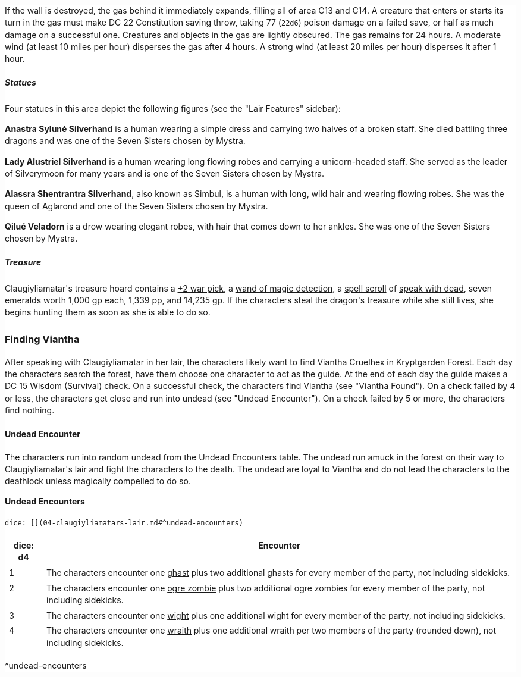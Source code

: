 If the wall is destroyed, the gas behind it immediately expands, filling all of area C13 and C14. A creature that enters or starts its turn in the gas must make DC 22 Constitution saving throw, taking 77 (`22d6`) poison damage on a failed save, or half as much damage on a successful one. Creatures and objects in the gas are lightly obscured. The gas remains for 24 hours. A moderate wind (at least 10 miles per hour) disperses the gas after 4 hours. A strong wind (at least 20 miles per hour) disperses it after 1 hour.

##### Statues

Four statues in this area depict the following figures (see the "Lair Features" sidebar):

**Anastra Syluné Silverhand** is a human wearing a simple dress and carrying two halves of a broken staff. She died battling three dragons and was one of the Seven Sisters chosen by Mystra.

**Lady Alustriel Silverhand** is a human wearing long flowing robes and carrying a unicorn-headed staff. She served as the leader of Silverymoon for many years and is one of the Seven Sisters chosen by Mystra.

**Alassra Shentrantra Silverhand**, also known as Simbul, is a human with long, wild hair and wearing flowing robes. She was the queen of Aglarond and one of the Seven Sisters chosen by Mystra.

**Qilué Veladorn** is a drow wearing elegant robes, with hair that comes down to her ankles. She was one of the Seven Sisters chosen by Mystra.

##### Treasure

Claugiyliamatar's treasure hoard contains a [+2 war pick](/3-Mechanics/CLI/items/2-weapon.md), a [wand of magic detection](/3-Mechanics/CLI/items/wand-of-magic-detection.md), a [spell scroll](/3-Mechanics/CLI/items/spell-scroll.md) of [speak with dead](/3-Mechanics/CLI/spells/speak-with-dead.md), seven emeralds worth 1,000 gp each, 1,339 pp, and 14,235 gp. If the characters steal the dragon's treasure while she still lives, she begins hunting them as soon as she is able to do so.

### Finding Viantha

After speaking with Claugiyliamatar in her lair, the characters likely want to find Viantha Cruelhex in Kryptgarden Forest. Each day the characters search the forest, have them choose one character to act as the guide. At the end of each day the guide makes a DC 15 Wisdom ([Survival](/3-Mechanics/CLI/rules/skills.md#Survival)) check. On a successful check, the characters find Viantha (see "Viantha Found"). On a check failed by 4 or less, the characters get close and run into undead (see "Undead Encounter"). On a check failed by 5 or more, the characters find nothing.

#### Undead Encounter

The characters run into random undead from the Undead Encounters table. The undead run amuck in the forest on their way to Claugiyliamatar's lair and fight the characters to the death. The undead are loyal to Viantha and do not lead the characters to the deathlock unless magically compelled to do so.

**Undead Encounters**

`dice: [](04-claugiyliamatars-lair.md#^undead-encounters)`

| dice: d4 | Encounter |
|----------|-----------|
| 1 | The characters encounter one [ghast](/3-Mechanics/CLI/bestiary/undead/ghast.md) plus two additional ghasts for every member of the party, not including sidekicks. |
| 2 | The characters encounter one [ogre zombie](/3-Mechanics/CLI/bestiary/undead/ogre-zombie.md) plus two additional ogre zombies for every member of the party, not including sidekicks. |
| 3 | The characters encounter one [wight](/3-Mechanics/CLI/bestiary/undead/wight.md) plus one additional wight for every member of the party, not including sidekicks. |
| 4 | The characters encounter one [wraith](/3-Mechanics/CLI/bestiary/undead/wraith.md) plus one additional wraith per two members of the party (rounded down), not including sidekicks. |
^undead-encounters
